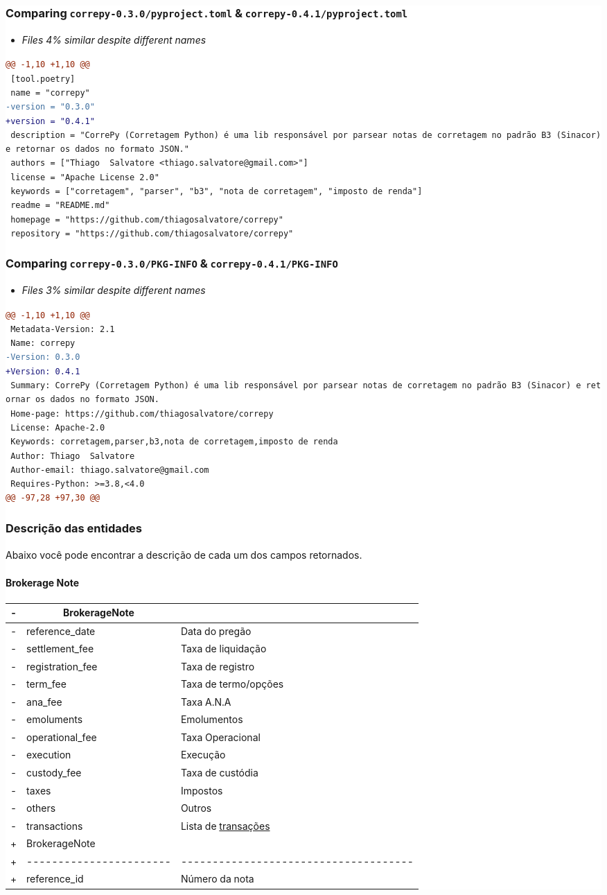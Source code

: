 ### Comparing `correpy-0.3.0/pyproject.toml` & `correpy-0.4.1/pyproject.toml`

 * *Files 4% similar despite different names*

```diff
@@ -1,10 +1,10 @@
 [tool.poetry]
 name = "correpy"
-version = "0.3.0"
+version = "0.4.1"
 description = "CorrePy (Corretagem Python) é uma lib responsável por parsear notas de corretagem no padrão B3 (Sinacor) e retornar os dados no formato JSON."
 authors = ["Thiago  Salvatore <thiago.salvatore@gmail.com>"]
 license = "Apache License 2.0"
 keywords = ["corretagem", "parser", "b3", "nota de corretagem", "imposto de renda"]
 readme = "README.md"
 homepage = "https://github.com/thiagosalvatore/correpy"
 repository = "https://github.com/thiagosalvatore/correpy"
```

### Comparing `correpy-0.3.0/PKG-INFO` & `correpy-0.4.1/PKG-INFO`

 * *Files 3% similar despite different names*

```diff
@@ -1,10 +1,10 @@
 Metadata-Version: 2.1
 Name: correpy
-Version: 0.3.0
+Version: 0.4.1
 Summary: CorrePy (Corretagem Python) é uma lib responsável por parsear notas de corretagem no padrão B3 (Sinacor) e retornar os dados no formato JSON.
 Home-page: https://github.com/thiagosalvatore/correpy
 License: Apache-2.0
 Keywords: corretagem,parser,b3,nota de corretagem,imposto de renda
 Author: Thiago  Salvatore
 Author-email: thiago.salvatore@gmail.com
 Requires-Python: >=3.8,<4.0
@@ -97,28 +97,30 @@
 ```
 
 ### Descrição das entidades
 Abaixo você pode encontrar a descrição de cada um dos campos retornados. 
 
 #### Brokerage Note
 
-| BrokerageNote    |                                     |
-|------------------|-------------------------------------|
-| reference_date   | Data do pregão                      |
-| settlement_fee   | Taxa de liquidação                  |
-| registration_fee | Taxa de registro                    |
-| term_fee         | Taxa de termo/opções                |
-| ana_fee          | Taxa A.N.A                          |
-| emoluments       | Emolumentos                         |
-| operational_fee  | Taxa Operacional                    |
-| execution        | Execução                            |
-| custody_fee      | Taxa de custódia                    |
-| taxes            | Impostos                            |
-| others           | Outros                              |
-| transactions     | Lista de [transações](#transaction) |
+| BrokerageNote         |                                     |
+|-----------------------|-------------------------------------|
+| reference_id          | Número da nota                      |